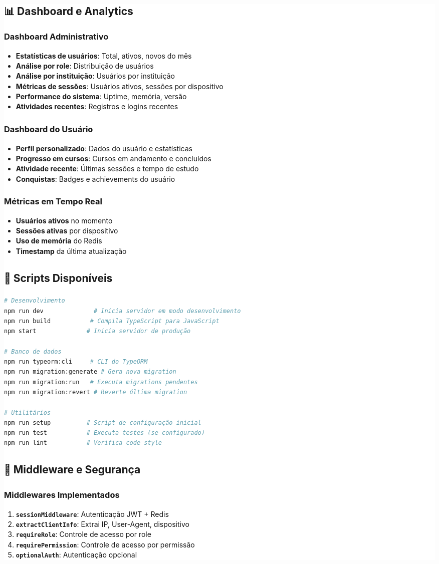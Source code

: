 ## 📊 Dashboard e Analytics

### Dashboard Administrativo
- **Estatísticas de usuários**: Total, ativos, novos do mês
- **Análise por role**: Distribuição de usuários
- **Análise por instituição**: Usuários por instituição
- **Métricas de sessões**: Usuários ativos, sessões por dispositivo
- **Performance do sistema**: Uptime, memória, versão
- **Atividades recentes**: Registros e logins recentes

### Dashboard do Usuário
- **Perfil personalizado**: Dados do usuário e estatísticas
- **Progresso em cursos**: Cursos em andamento e concluídos
- **Atividade recente**: Últimas sessões e tempo de estudo
- **Conquistas**: Badges e achievements do usuário

### Métricas em Tempo Real
- **Usuários ativos** no momento
- **Sessões ativas** por dispositivo
- **Uso de memória** do Redis
- **Timestamp** da última atualização

## 🔧 Scripts Disponíveis

```bash
# Desenvolvimento
npm run dev              # Inicia servidor em modo desenvolvimento
npm run build           # Compila TypeScript para JavaScript
npm start              # Inicia servidor de produção

# Banco de dados
npm run typeorm:cli     # CLI do TypeORM
npm run migration:generate # Gera nova migration
npm run migration:run   # Executa migrations pendentes
npm run migration:revert # Reverte última migration

# Utilitários
npm run setup          # Script de configuração inicial
npm run test           # Executa testes (se configurado)
npm run lint           # Verifica code style
```

## 🔄 Middleware e Segurança

### Middlewares Implementados

1. **`sessionMiddleware`**: Autenticação JWT + Redis
2. **`extractClientInfo`**: Extrai IP, User-Agent, dispositivo
3. **`requireRole`**: Controle de acesso por role
4. **`requirePermission`**: Controle de acesso por permissão
5. **`optionalAuth`**: Autenticação opcional
